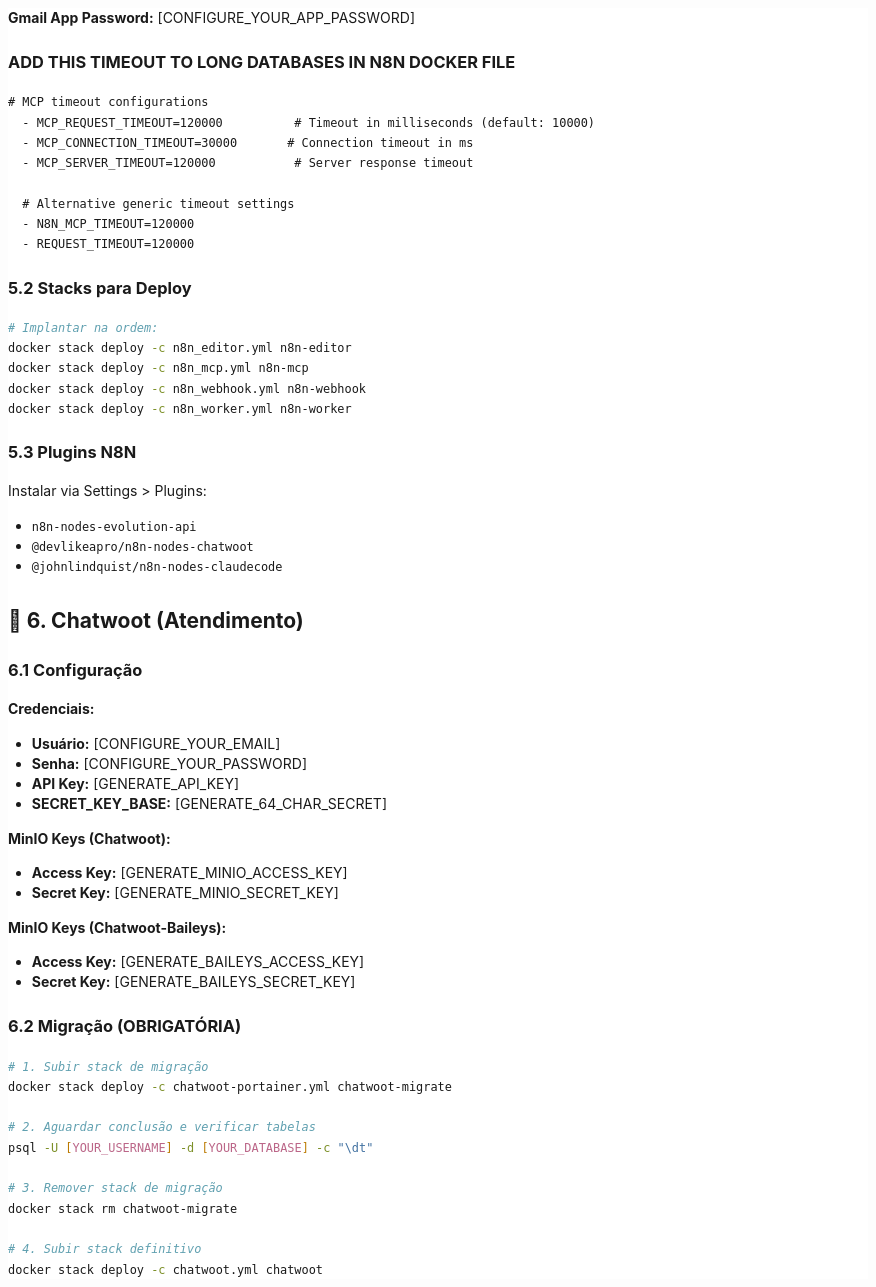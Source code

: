 **Gmail App Password:** [CONFIGURE_YOUR_APP_PASSWORD]

### ADD THIS TIMEOUT TO LONG DATABASES IN N8N DOCKER FILE
    # MCP timeout configurations
      - MCP_REQUEST_TIMEOUT=120000          # Timeout in milliseconds (default: 10000)
      - MCP_CONNECTION_TIMEOUT=30000       # Connection timeout in ms
      - MCP_SERVER_TIMEOUT=120000           # Server response timeout
      
      # Alternative generic timeout settings
      - N8N_MCP_TIMEOUT=120000
      - REQUEST_TIMEOUT=120000
      

### 5.2 Stacks para Deploy
```bash
# Implantar na ordem:
docker stack deploy -c n8n_editor.yml n8n-editor
docker stack deploy -c n8n_mcp.yml n8n-mcp
docker stack deploy -c n8n_webhook.yml n8n-webhook
docker stack deploy -c n8n_worker.yml n8n-worker
```

### 5.3 Plugins N8N
Instalar via Settings > Plugins:
- `n8n-nodes-evolution-api`
- `@devlikeapro/n8n-nodes-chatwoot`
- `@johnlindquist/n8n-nodes-claudecode`

## 💬 6. Chatwoot (Atendimento) ##############################################################

### 6.1 Configuração
**Credenciais:**
- **Usuário:** [CONFIGURE_YOUR_EMAIL]
- **Senha:** [CONFIGURE_YOUR_PASSWORD]
- **API Key:** [GENERATE_API_KEY]
- **SECRET_KEY_BASE:** [GENERATE_64_CHAR_SECRET]

**MinIO Keys (Chatwoot):**
- **Access Key:** [GENERATE_MINIO_ACCESS_KEY]
- **Secret Key:** [GENERATE_MINIO_SECRET_KEY]

**MinIO Keys (Chatwoot-Baileys):**
- **Access Key:** [GENERATE_BAILEYS_ACCESS_KEY]
- **Secret Key:** [GENERATE_BAILEYS_SECRET_KEY]

### 6.2 Migração (OBRIGATÓRIA)
```bash
# 1. Subir stack de migração
docker stack deploy -c chatwoot-portainer.yml chatwoot-migrate

# 2. Aguardar conclusão e verificar tabelas
psql -U [YOUR_USERNAME] -d [YOUR_DATABASE] -c "\dt"

# 3. Remover stack de migração
docker stack rm chatwoot-migrate

# 4. Subir stack definitivo
docker stack deploy -c chatwoot.yml chatwoot
```
